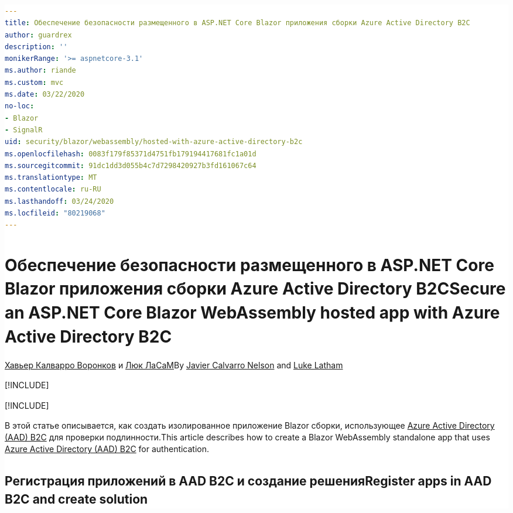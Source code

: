 ```yaml
---
title: Обеспечение безопасности размещенного в ASP.NET Core Blazor приложения сборки Azure Active Directory B2C
author: guardrex
description: ''
monikerRange: '>= aspnetcore-3.1'
ms.author: riande
ms.custom: mvc
ms.date: 03/22/2020
no-loc:
- Blazor
- SignalR
uid: security/blazor/webassembly/hosted-with-azure-active-directory-b2c
ms.openlocfilehash: 0083f179f85371d4751fb179194417681fc1a01d
ms.sourcegitcommit: 91dc1dd3d055b4c7d7298420927b3fd161067c64
ms.translationtype: MT
ms.contentlocale: ru-RU
ms.lasthandoff: 03/24/2020
ms.locfileid: "80219068"
---
```

# <a name="secure-an-aspnet-core-opno-locblazor-webassembly-hosted-app-with-azure-active-directory-b2c"></a><span data-ttu-id="9d09f-102">Обеспечение безопасности размещенного в ASP.NET Core Blazor приложения сборки Azure Active Directory B2C</span><span class="sxs-lookup"><span data-stu-id="9d09f-102">Secure an ASP.NET Core Blazor WebAssembly hosted app with Azure Active Directory B2C</span></span>

<span data-ttu-id="9d09f-103">[Хавьер Калварро Воронков](https://github.com/javiercn) и [Люк ЛаСаМ](https://github.com/guardrex)</span><span class="sxs-lookup"><span data-stu-id="9d09f-103">By [Javier Calvarro Nelson](https://github.com/javiercn) and [Luke Latham](https://github.com/guardrex)</span></span>

[!INCLUDE[](~/includes/blazorwasm-preview-notice.md)]

[!INCLUDE[](~/includes/blazorwasm-3.2-template-article-notice.md)]

<span data-ttu-id="9d09f-104">В этой статье описывается, как создать изолированное приложение Blazor сборки, использующее [Azure Active Directory (AAD) B2C](/azure/active-directory-b2c/overview) для проверки подлинности.</span><span class="sxs-lookup"><span data-stu-id="9d09f-104">This article describes how to create a Blazor WebAssembly standalone app that uses [Azure Active Directory (AAD) B2C](/azure/active-directory-b2c/overview) for authentication.</span></span>

## <a name="register-apps-in-aad-b2c-and-create-solution"></a><span data-ttu-id="9d09f-105">Регистрация приложений в AAD B2C и создание решения</span><span class="sxs-lookup"><span data-stu-id="9d09f-105">Register apps in AAD B2C and create solution</span></span>
